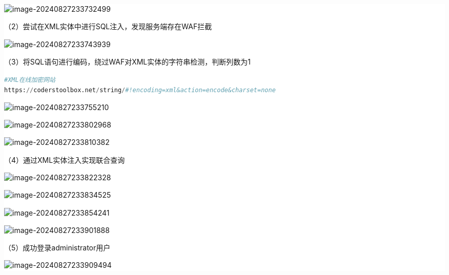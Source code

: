 ![image-20240827233732499](https://cdn.jsdelivr.net/gh/Pres3nt/Typoraimages@master/images/202408272337641.png)

（2）尝试在XML实体中进行SQL注入，发现服务端存在WAF拦截

![image-20240827233743939](https://cdn.jsdelivr.net/gh/Pres3nt/Typoraimages@master/images/202408272337067.png)

（3）将SQL语句进行编码，绕过WAF对XML实体的字符串检测，判断列数为1

```py
#XML在线加密网站
https://coderstoolbox.net/string/#!encoding=xml&action=encode&charset=none
```

![image-20240827233755210](https://cdn.jsdelivr.net/gh/Pres3nt/Typoraimages@master/images/202408272337344.png)

![image-20240827233802968](https://cdn.jsdelivr.net/gh/Pres3nt/Typoraimages@master/images/202408272338100.png)

![image-20240827233810382](https://cdn.jsdelivr.net/gh/Pres3nt/Typoraimages@master/images/202408272338498.png)

（4）通过XML实体注入实现联合查询

![image-20240827233822328](https://cdn.jsdelivr.net/gh/Pres3nt/Typoraimages@master/images/202408272338439.png)

![image-20240827233834525](https://cdn.jsdelivr.net/gh/Pres3nt/Typoraimages@master/images/202408272338647.png)

![image-20240827233854241](https://cdn.jsdelivr.net/gh/Pres3nt/Typoraimages@master/images/202408272338369.png)

![image-20240827233901888](https://cdn.jsdelivr.net/gh/Pres3nt/Typoraimages@master/images/202408272339023.png)

（5）成功登录administrator用户

![image-20240827233909494](https://cdn.jsdelivr.net/gh/Pres3nt/Typoraimages@master/images/202408272339619.png)